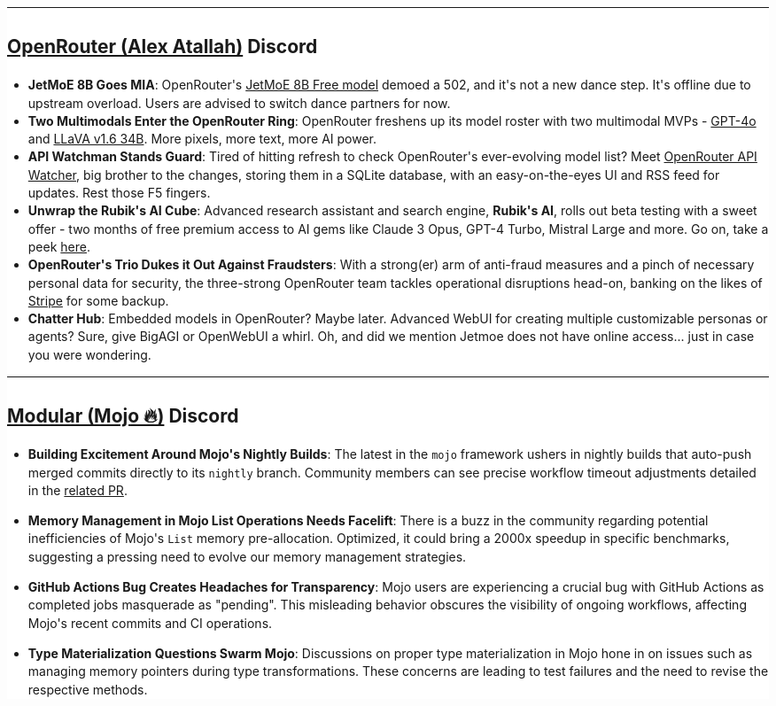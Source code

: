 


---



## [OpenRouter (Alex Atallah)](https://discord.com/channels/1091220969173028894) Discord

- **JetMoE 8B Goes MIA**: OpenRouter's [JetMoE 8B Free model](https://openrouter.ai/models/jetmoe/jetmoe-8b-chat:free) demoed a 502, and it's not a new dance step. It's offline due to upstream overload. Users are advised to switch dance partners for now.
- **Two Multimodals Enter the OpenRouter Ring**: OpenRouter freshens up its model roster with two multimodal MVPs - [GPT-4o](https://openrouter.ai/models/openai/gpt-4o) and [LLaVA v1.6 34B](https://openrouter.ai/models/liuhaotian/llava-yi-34b). More pixels, more text, more AI power.
- **API Watchman Stands Guard**: Tired of hitting refresh to check OpenRouter's ever-evolving model list? Meet [OpenRouter API Watcher](https://orw.karleo.net/), big brother to the changes, storing them in a SQLite database, with an easy-on-the-eyes UI and RSS feed for updates. Rest those F5 fingers.
- **Unwrap the Rubik's AI Cube**: Advanced research assistant and search engine, **Rubik's AI**, rolls out beta testing with a sweet offer - two months of free premium access to AI gems like Claude 3 Opus, GPT-4 Turbo, Mistral Large and more. Go on, take a peek [here](https://rubiks.ai/).
- **OpenRouter's Trio Dukes it Out Against Fraudsters**: With a strong(er) arm of anti-fraud measures and a pinch of necessary personal data for security, the three-strong OpenRouter team tackles operational disruptions head-on, banking on the likes of [Stripe](https://stripe.com/) for some backup.
- **Chatter Hub**: Embedded models in OpenRouter? Maybe later. Advanced WebUI for creating multiple customizable personas or agents? Sure, give BigAGI or OpenWebUI a whirl. Oh, and did we mention Jetmoe does not have online access... just in case you were wondering.



---



## [Modular (Mojo 🔥)](https://discord.com/channels/1087530497313357884) Discord

- **Building Excitement Around Mojo's Nightly Builds**: The latest in the `mojo` framework ushers in nightly builds that auto-push merged commits directly to its `nightly` branch. Community members can see precise workflow timeout adjustments detailed in the [related PR](https://github.com/modularml/mojo/pull/2644).

- **Memory Management in Mojo List Operations Needs Facelift**: There is a buzz in the community regarding potential inefficiencies of Mojo's `List` memory pre-allocation. Optimized, it could bring a 2000x speedup in specific benchmarks, suggesting a pressing need to evolve our memory management strategies.  

- **GitHub Actions Bug Creates Headaches for Transparency**: Mojo users are experiencing a crucial bug with GitHub Actions as completed jobs masquerade as "pending". This misleading behavior obscures the visibility of ongoing workflows, affecting Mojo's recent commits and CI operations.

- **Type Materialization Questions Swarm Mojo**: Discussions on proper type materialization in Mojo hone in on issues such as managing memory pointers during type transformations. These concerns are leading to test failures and the need to revise the respective methods.
